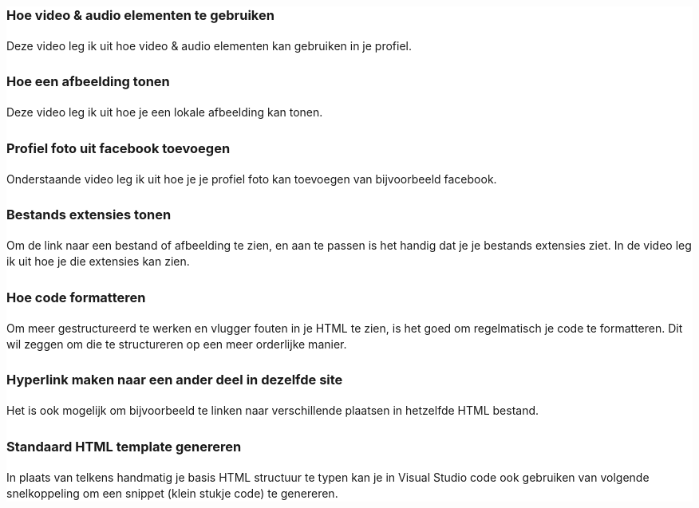 ### Hoe video & audio elementen te gebruiken

Deze video leg ik uit hoe video & audio elementen kan gebruiken in je profiel.

<video width="600" controls>
<source src="profiel-extra-info-video-audio.mkv">
</video>

### Hoe een afbeelding tonen

Deze video leg ik uit hoe je een lokale afbeelding kan tonen.

<video width="600" controls>
<source src="afbeelding-maken.mkv">
</video>

### Profiel foto uit facebook toevoegen

Onderstaande video leg ik uit hoe je je profiel foto kan toevoegen van bijvoorbeeld facebook.

<video width="600" controls>
<source src="profiel-foto-toevoegen.mkv">
</video>

### Bestands extensies tonen

Om de link naar een bestand of afbeelding te zien, en aan te passen is het handig dat je je bestands extensies ziet. In de video leg ik uit hoe je die extensies kan zien.

<video width="600" controls>
<source src="bestands-extensies-tonen.mkv">
</video>

### Hoe code formatteren

Om meer gestructureerd te werken en vlugger fouten in je HTML te zien, is het goed om regelmatisch je code te formatteren. Dit wil zeggen om die te structureren op een meer orderlijke manier.

<video width="600" controls>
<source src="code-formatteren.mkv">
</video>

### Hyperlink maken naar een ander deel in dezelfde site

Het is ook mogelijk om bijvoorbeeld te linken naar verschillende plaatsen in hetzelfde HTML bestand.

<video width="600" controls>
<source src="linken-naar-id.mkv">
</video>

### Standaard HTML template genereren

In plaats van telkens handmatig je basis HTML structuur te typen kan je in Visual Studio code ook gebruiken van volgende snelkoppeling om een snippet (klein stukje code) te genereren.
